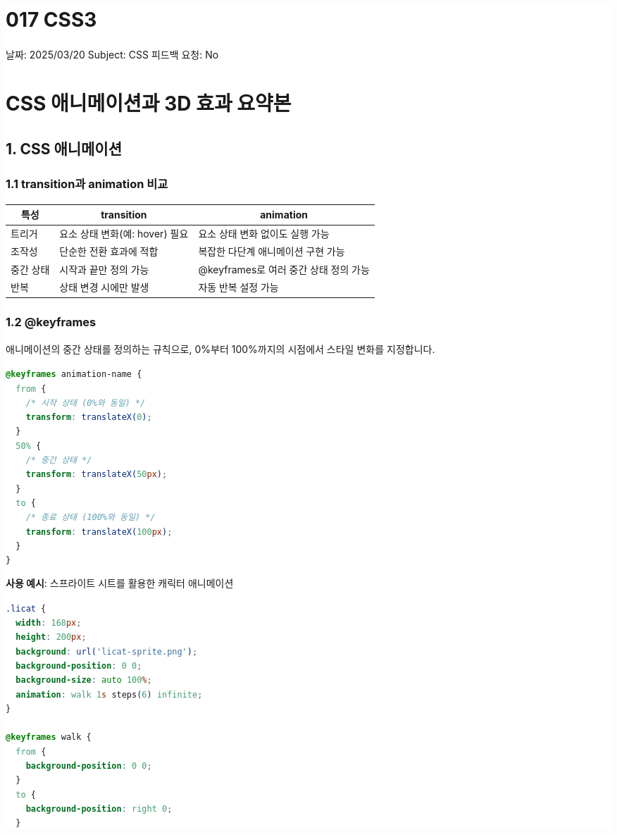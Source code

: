 # 017 CSS3

날짜: 2025/03/20
Subject: CSS
피드백 요청: No

# CSS 애니메이션과 3D 효과 요약본

## 1. CSS 애니메이션

### 1.1 transition과 animation 비교

| 특성 | transition | animation |
| --- | --- | --- |
| 트리거 | 요소 상태 변화(예: hover) 필요 | 요소 상태 변화 없이도 실행 가능 |
| 조작성 | 단순한 전환 효과에 적합 | 복잡한 다단계 애니메이션 구현 가능 |
| 중간 상태 | 시작과 끝만 정의 가능 | @keyframes로 여러 중간 상태 정의 가능 |
| 반복 | 상태 변경 시에만 발생 | 자동 반복 설정 가능 |

### 1.2 @keyframes

애니메이션의 중간 상태를 정의하는 규칙으로, 0%부터 100%까지의 시점에서 스타일 변화를 지정합니다.

```css
@keyframes animation-name {
  from {
    /* 시작 상태 (0%와 동일) */
    transform: translateX(0);
  }
  50% {
    /* 중간 상태 */
    transform: translateX(50px);
  }
  to {
    /* 종료 상태 (100%와 동일) */
    transform: translateX(100px);
  }
}

```

**사용 예시**: 스프라이트 시트를 활용한 캐릭터 애니메이션

```css
.licat {
  width: 168px;
  height: 200px;
  background: url('licat-sprite.png');
  background-position: 0 0;
  background-size: auto 100%;
  animation: walk 1s steps(6) infinite;
}

@keyframes walk {
  from {
    background-position: 0 0;
  }
  to {
    background-position: right 0;
  }
```